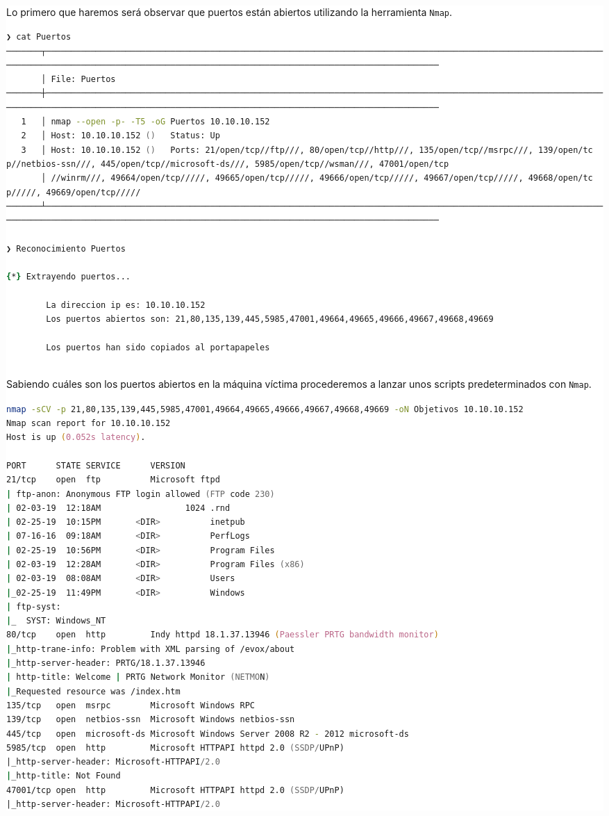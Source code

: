 Lo primero que haremos será observar que puertos están abiertos utilizando la herramienta `Nmap`.

```zsh
❯ cat Puertos
───────┬───────────────────────────────────────────────────────────────────────────────────────────────────────────────────────────────────────────────────────────────────────────────────────────────────────
       │ File: Puertos
───────┼───────────────────────────────────────────────────────────────────────────────────────────────────────────────────────────────────────────────────────────────────────────────────────────────────────
   1   │ nmap --open -p- -T5 -oG Puertos 10.10.10.152
   2   │ Host: 10.10.10.152 ()   Status: Up
   3   │ Host: 10.10.10.152 ()   Ports: 21/open/tcp//ftp///, 80/open/tcp//http///, 135/open/tcp//msrpc///, 139/open/tcp//netbios-ssn///, 445/open/tcp//microsoft-ds///, 5985/open/tcp//wsman///, 47001/open/tcp
       │ //winrm///, 49664/open/tcp/////, 49665/open/tcp/////, 49666/open/tcp/////, 49667/open/tcp/////, 49668/open/tcp/////, 49669/open/tcp/////
───────┴───────────────────────────────────────────────────────────────────────────────────────────────────────────────────────────────────────────────────────────────────────────────────────────────────────

❯ Reconocimiento Puertos

{*} Extrayendo puertos...

        La direccion ip es: 10.10.10.152
        Los puertos abiertos son: 21,80,135,139,445,5985,47001,49664,49665,49666,49667,49668,49669

        Los puertos han sido copiados al portapapeles
```
<br>Sabiendo cuáles son los puertos abiertos en la máquina víctima procederemos a lanzar unos scripts predeterminados con `Nmap`.

```zsh
nmap -sCV -p 21,80,135,139,445,5985,47001,49664,49665,49666,49667,49668,49669 -oN Objetivos 10.10.10.152
Nmap scan report for 10.10.10.152
Host is up (0.052s latency).

PORT      STATE SERVICE      VERSION
21/tcp    open  ftp          Microsoft ftpd
| ftp-anon: Anonymous FTP login allowed (FTP code 230)
| 02-03-19  12:18AM                 1024 .rnd
| 02-25-19  10:15PM       <DIR>          inetpub
| 07-16-16  09:18AM       <DIR>          PerfLogs
| 02-25-19  10:56PM       <DIR>          Program Files
| 02-03-19  12:28AM       <DIR>          Program Files (x86)
| 02-03-19  08:08AM       <DIR>          Users
|_02-25-19  11:49PM       <DIR>          Windows
| ftp-syst: 
|_  SYST: Windows_NT
80/tcp    open  http         Indy httpd 18.1.37.13946 (Paessler PRTG bandwidth monitor)
|_http-trane-info: Problem with XML parsing of /evox/about
|_http-server-header: PRTG/18.1.37.13946
| http-title: Welcome | PRTG Network Monitor (NETMON)
|_Requested resource was /index.htm
135/tcp   open  msrpc        Microsoft Windows RPC
139/tcp   open  netbios-ssn  Microsoft Windows netbios-ssn
445/tcp   open  microsoft-ds Microsoft Windows Server 2008 R2 - 2012 microsoft-ds
5985/tcp  open  http         Microsoft HTTPAPI httpd 2.0 (SSDP/UPnP)
|_http-server-header: Microsoft-HTTPAPI/2.0
|_http-title: Not Found
47001/tcp open  http         Microsoft HTTPAPI httpd 2.0 (SSDP/UPnP)
|_http-server-header: Microsoft-HTTPAPI/2.0
```